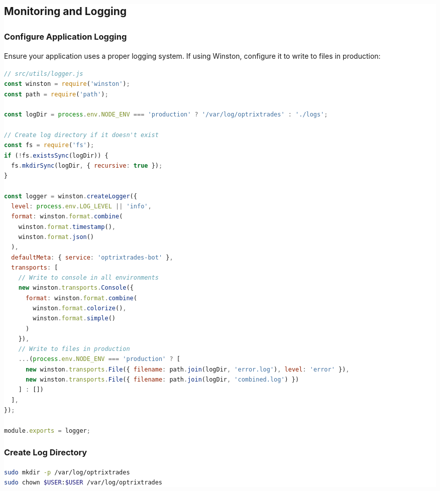 ## Monitoring and Logging

### Configure Application Logging

Ensure your application uses a proper logging system. If using Winston, configure it to write to files in production:

```javascript
// src/utils/logger.js
const winston = require('winston');
const path = require('path');

const logDir = process.env.NODE_ENV === 'production' ? '/var/log/optrixtrades' : './logs';

// Create log directory if it doesn't exist
const fs = require('fs');
if (!fs.existsSync(logDir)) {
  fs.mkdirSync(logDir, { recursive: true });
}

const logger = winston.createLogger({
  level: process.env.LOG_LEVEL || 'info',
  format: winston.format.combine(
    winston.format.timestamp(),
    winston.format.json()
  ),
  defaultMeta: { service: 'optrixtrades-bot' },
  transports: [
    // Write to console in all environments
    new winston.transports.Console({
      format: winston.format.combine(
        winston.format.colorize(),
        winston.format.simple()
      )
    }),
    // Write to files in production
    ...(process.env.NODE_ENV === 'production' ? [
      new winston.transports.File({ filename: path.join(logDir, 'error.log'), level: 'error' }),
      new winston.transports.File({ filename: path.join(logDir, 'combined.log') })
    ] : [])
  ],
});

module.exports = logger;
```

### Create Log Directory

```bash
sudo mkdir -p /var/log/optrixtrades
sudo chown $USER:$USER /var/log/optrixtrades
```

